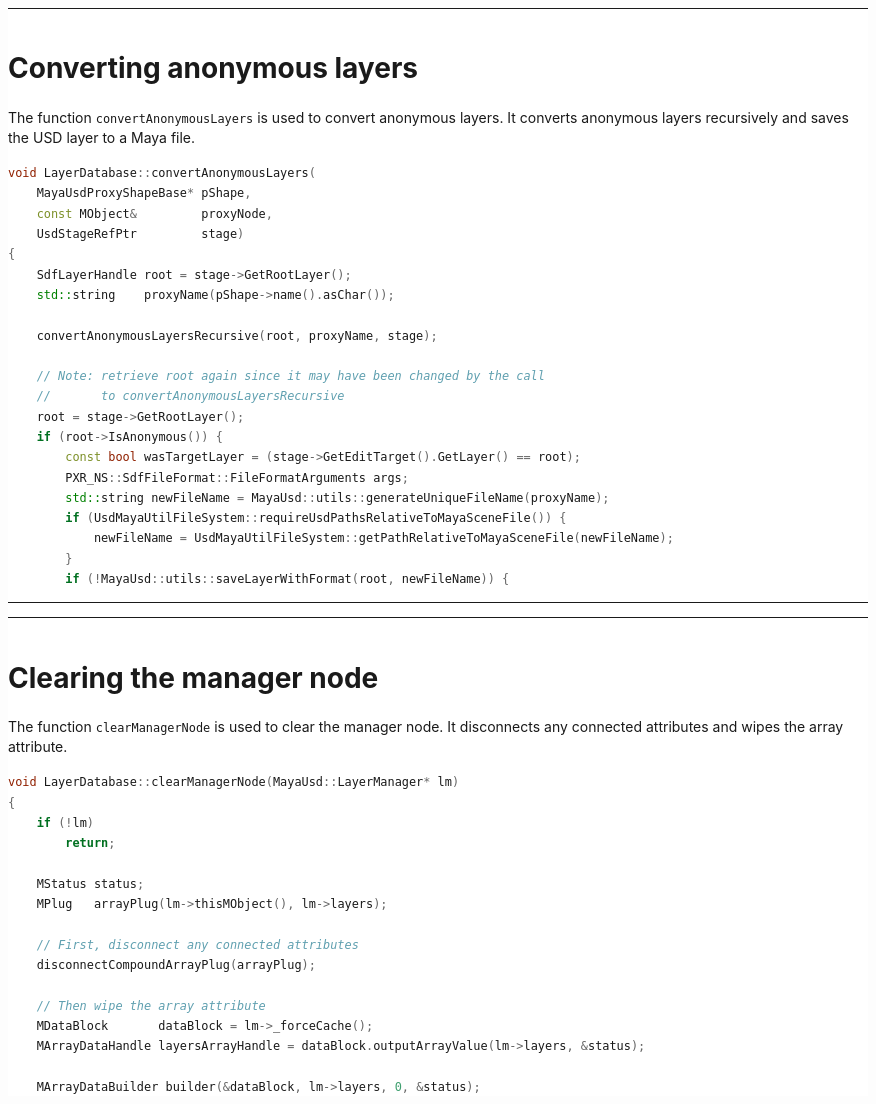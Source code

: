 
</SwmSnippet>

<SwmSnippet path="/lib/mayaUsd/nodes/layerManager.cpp" line="918">

---

# Converting anonymous layers

The function `convertAnonymousLayers` is used to convert anonymous layers. It converts anonymous layers recursively and saves the USD layer to a Maya file.

```c++
void LayerDatabase::convertAnonymousLayers(
    MayaUsdProxyShapeBase* pShape,
    const MObject&         proxyNode,
    UsdStageRefPtr         stage)
{
    SdfLayerHandle root = stage->GetRootLayer();
    std::string    proxyName(pShape->name().asChar());

    convertAnonymousLayersRecursive(root, proxyName, stage);

    // Note: retrieve root again since it may have been changed by the call
    //       to convertAnonymousLayersRecursive
    root = stage->GetRootLayer();
    if (root->IsAnonymous()) {
        const bool wasTargetLayer = (stage->GetEditTarget().GetLayer() == root);
        PXR_NS::SdfFileFormat::FileFormatArguments args;
        std::string newFileName = MayaUsd::utils::generateUniqueFileName(proxyName);
        if (UsdMayaUtilFileSystem::requireUsdPathsRelativeToMayaSceneFile()) {
            newFileName = UsdMayaUtilFileSystem::getPathRelativeToMayaSceneFile(newFileName);
        }
        if (!MayaUsd::utils::saveLayerWithFormat(root, newFileName)) {
```

---

</SwmSnippet>

<SwmSnippet path="/lib/mayaUsd/nodes/layerManager.cpp" line="1200">

---

# Clearing the manager node

The function `clearManagerNode` is used to clear the manager node. It disconnects any connected attributes and wipes the array attribute.

```c++
void LayerDatabase::clearManagerNode(MayaUsd::LayerManager* lm)
{
    if (!lm)
        return;

    MStatus status;
    MPlug   arrayPlug(lm->thisMObject(), lm->layers);

    // First, disconnect any connected attributes
    disconnectCompoundArrayPlug(arrayPlug);

    // Then wipe the array attribute
    MDataBlock       dataBlock = lm->_forceCache();
    MArrayDataHandle layersArrayHandle = dataBlock.outputArrayValue(lm->layers, &status);

    MArrayDataBuilder builder(&dataBlock, lm->layers, 0, &status);
```
